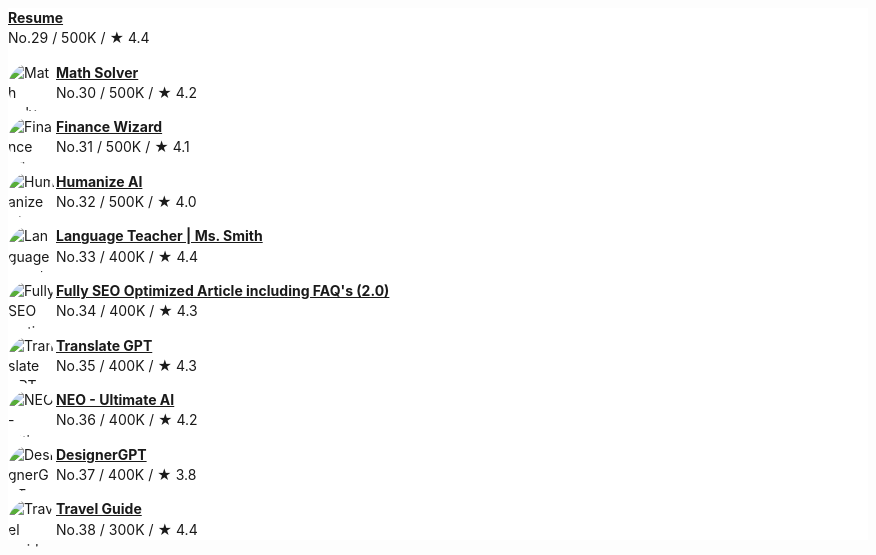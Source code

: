 [**Resume**](https://chat.openai.com/g/g-MrgKnTZbc?ref=gptshunter) \
No.29 / 500K / ★ 4.4
    

[<img align="left" height="48px" width="48px" style="border-radius:50%" alt="Math Solver" src="https://files.oaiusercontent.com/file-tSZCMmjyqOBMHOnHPUxKQH8t?se=2123-10-21T09%3A02%3A36Z&sp=r&sv=2021-08-06&sr=b&rscc=max-age%3D31536000%2C%20immutable&rscd=attachment%3B%20filename%3D7e1dfc13-782c-4d41-843f-6908894cf8d7.png&sig=8FWfLPP5oiPa515w7A4jjhjs9qYqy2kgAdjmTWuHCuI%3D"/>](https://chat.openai.com/g/g-9YeZz6m6k?ref=gptshunter)

[**Math Solver**](https://chat.openai.com/g/g-9YeZz6m6k?ref=gptshunter) \
No.30 / 500K / ★ 4.2
    

[<img align="left" height="48px" width="48px" style="border-radius:50%" alt="Finance Wizard" src="https://files.oaiusercontent.com/file-ZI3wtnYtMQXZvmKZZsxL6raP?se=2123-10-23T07%3A04%3A36Z&sp=r&sv=2021-08-06&sr=b&rscc=max-age%3D31536000%2C%20immutable&rscd=attachment%3B%20filename%3DDALL%25C2%25B7E%25202023-11-15%252023.00.51%2520-%2520A%2520digital%2520illustration%2520of%2520a%2520wizard%2520in%2520a%2520vibrant%252C%2520richly%2520decorated%2520robe%2520adorned%2520with%2520astrological%2520symbols.%2520He%2520is%2520levitating%252C%2520with%2520a%2520mystical%2520orb%2520projec.png&sig=%2BRFcLxRAzOp%2B/DU%2B5%2BAhrJDqf/1aHIP6Qn78CKCg%2BH8%3D"/>](https://chat.openai.com/g/g-szDdJUX9V?ref=gptshunter)

[**Finance Wizard**](https://chat.openai.com/g/g-szDdJUX9V?ref=gptshunter) \
No.31 / 500K / ★ 4.1
    

[<img align="left" height="48px" width="48px" style="border-radius:50%" alt="Humanize AI" src="https://files.oaiusercontent.com/file-G2dq0SJV4pOuJSWG4bM9v2XJ?se=2124-01-23T14%3A23%3A39Z&sp=r&sv=2021-08-06&sr=b&rscc=max-age%3D1209600%2C%20immutable&rscd=attachment%3B%20filename%3DLogo%25208%2520%25282%2529.png&sig=2VfeOhvG3iM7/kTDVsS7A0qQWpOqKL51uazTStkcyKE%3D"/>](https://chat.openai.com/g/g-a6Fpz8NRb?ref=gptshunter)

[**Humanize AI**](https://chat.openai.com/g/g-a6Fpz8NRb?ref=gptshunter) \
No.32 / 500K / ★ 4.0
    

[<img align="left" height="48px" width="48px" style="border-radius:50%" alt="Language Teacher | Ms. Smith" src="https://files.oaiusercontent.com/file-p7wjkbf2I2Am2p4jIy9OWKMP?se=2123-12-17T23%3A22%3A26Z&sp=r&sv=2021-08-06&sr=b&rscc=max-age%3D1209600%2C%20immutable&rscd=attachment%3B%20filename%3DGroup%2520%2520%25285%2529.png&sig=EPMdiVmI4O717n8occd3AP4NPdhenDdypWYYLNcRf4c%3D"/>](https://chat.openai.com/g/g-RR3RCyK8N?ref=gptshunter)

[**Language Teacher | Ms. Smith**](https://chat.openai.com/g/g-RR3RCyK8N?ref=gptshunter) \
No.33 / 400K / ★ 4.4
    

[<img align="left" height="48px" width="48px" style="border-radius:50%" alt="Fully SEO Optimized Article including FAQ's (2.0)" src="https://files.oaiusercontent.com/file-9FJw9NckvXfmBgxuhJQBTok7?se=2123-10-26T10%3A42%3A46Z&sp=r&sv=2021-08-06&sr=b&rscc=max-age%3D31536000%2C%20immutable&rscd=attachment%3B%20filename%3D4f1cb97d-65f2-4da2-9f15-7ccaed91260d.png&sig=%2BGRlPVIKfj/KCzzuBEdkwnVyDVK8w/gRaVscTrY9xOk%3D"/>](https://chat.openai.com/g/g-ySbhcRtru?ref=gptshunter)

[**Fully SEO Optimized Article including FAQ's (2.0)**](https://chat.openai.com/g/g-ySbhcRtru?ref=gptshunter) \
No.34 / 400K / ★ 4.3
    

[<img align="left" height="48px" width="48px" style="border-radius:50%" alt="Translate GPT" src="https://files.oaiusercontent.com/file-MkvwaZFerLLTL6z32mCcQQS3?se=2123-11-25T07%3A54%3A36Z&sp=r&sv=2021-08-06&sr=b&rscc=max-age%3D1209600%2C%20immutable&rscd=attachment%3B%20filename%3Dtranslate.png&sig=JjxKqWuX9jxdMPmWgL3koCb9ATS%2BeUKHJY1LCYWfn8M%3D"/>](https://chat.openai.com/g/g-5bNPpaVZy?ref=gptshunter)

[**Translate GPT**](https://chat.openai.com/g/g-5bNPpaVZy?ref=gptshunter) \
No.35 / 400K / ★ 4.3
    

[<img align="left" height="48px" width="48px" style="border-radius:50%" alt="NEO - Ultimate AI" src="https://files.oaiusercontent.com/file-T9MGBx5EuTAM4DOiwMDxZFvC?se=2123-12-22T07%3A09%3A21Z&sp=r&sv=2021-08-06&sr=b&rscc=max-age%3D31536000%2C%20immutable&rscd=attachment%3B%20filename%3D7e9e4a7b-b49e-4811-8fcb-f51ea9663fda.webp&sig=RwXAvAqmFKGz3LgWjMEEFol2y%2BJI7NETZFcw42e1UVU%3D"/>](https://chat.openai.com/g/g-jCYeXl5xh?ref=gptshunter)

[**NEO - Ultimate AI**](https://chat.openai.com/g/g-jCYeXl5xh?ref=gptshunter) \
No.36 / 400K / ★ 4.2
    

[<img align="left" height="48px" width="48px" style="border-radius:50%" alt="DesignerGPT" src="https://files.oaiusercontent.com/file-x4outSHGhQh7YW6b8fqDK26y?se=2123-10-17T05%3A48%3A06Z&sp=r&sv=2021-08-06&sr=b&rscc=max-age%3D31536000%2C%20immutable&rscd=attachment%3B%20filename%3Decd882e5-15b7-4dba-8198-94a8849974f9.png&sig=DAm8CnFD1K9kaX%2BVe6AFBl1Yje0t1MGJKrm/tT4YTFc%3D"/>](https://chat.openai.com/g/g-2Eo3NxuS7?ref=gptshunter)

[**DesignerGPT**](https://chat.openai.com/g/g-2Eo3NxuS7?ref=gptshunter) \
No.37 / 400K / ★ 3.8
    

[<img align="left" height="48px" width="48px" style="border-radius:50%" alt="Travel Guide" src="https://files.oaiusercontent.com/file-uPadZwNiuUm9JGclfBexETJ0?se=2123-12-28T05%3A52%3A00Z&sp=r&sv=2021-08-06&sr=b&rscc=max-age%3D1209600%2C%20immutable&rscd=attachment%3B%20filename%3D878bdaa1-3bcf-443b-81ff-18c484905c6d.png&sig=UruNoc%2BYtztbAdXCHxqHnmO4peE5pkTipq09aS81ZxI%3D"/>](https://chat.openai.com/g/g-E7eSRUHy6?ref=gptshunter)

[**Travel Guide**](https://chat.openai.com/g/g-E7eSRUHy6?ref=gptshunter) \
No.38 / 300K / ★ 4.4
    